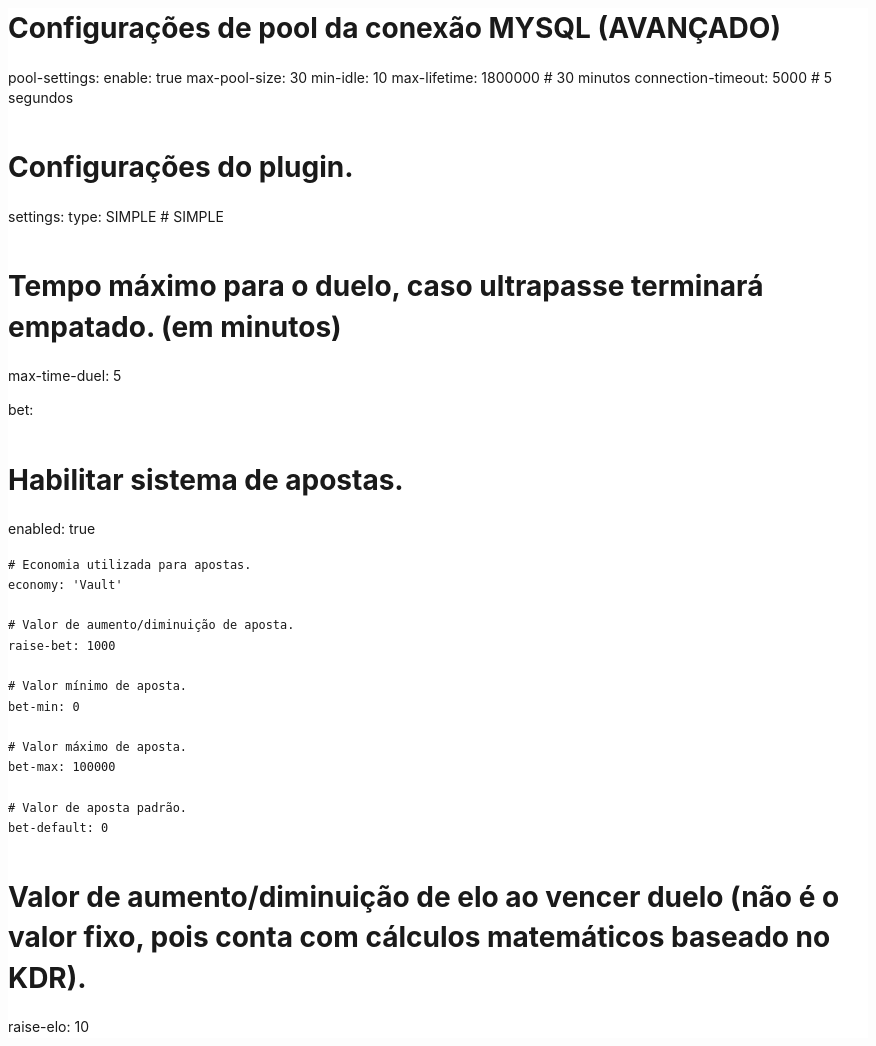 # Configurações de pool da conexão MYSQL (AVANÇADO)
pool-settings:
enable: true
max-pool-size: 30
min-idle: 10
max-lifetime: 1800000 # 30 minutos
connection-timeout: 5000 # 5 segundos

# Configurações do plugin.

settings:
type: SIMPLE # SIMPLE

# Tempo máximo para o duelo, caso ultrapasse terminará empatado. (em minutos)
max-time-duel: 5

bet:
# Habilitar sistema de apostas.
enabled: true

    # Economia utilizada para apostas.
    economy: 'Vault'

    # Valor de aumento/diminuição de aposta.
    raise-bet: 1000

    # Valor mínimo de aposta.
    bet-min: 0

    # Valor máximo de aposta.
    bet-max: 100000

    # Valor de aposta padrão.
    bet-default: 0

# Valor de aumento/diminuição de elo ao vencer duelo (não é o valor fixo, pois conta com cálculos matemáticos baseado no KDR).
raise-elo: 10
